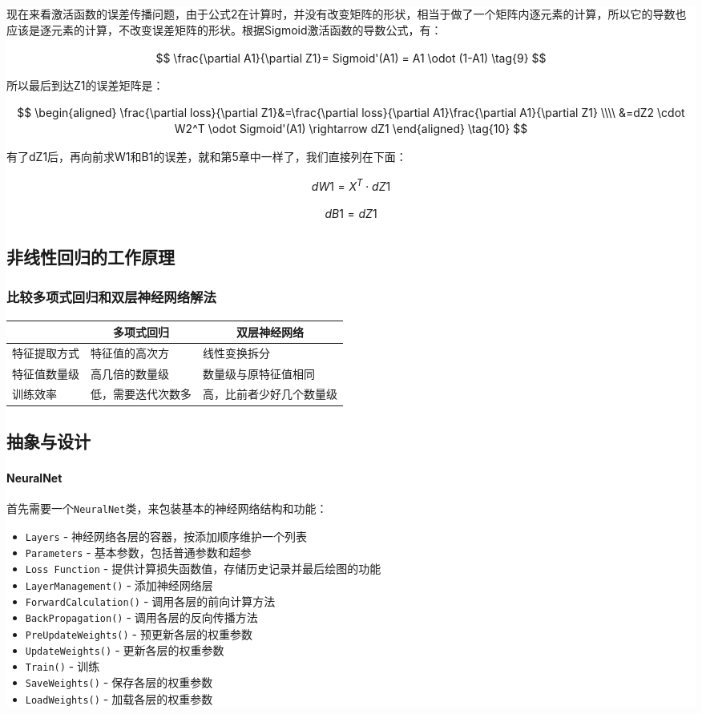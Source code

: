 现在来看激活函数的误差传播问题，由于公式2在计算时，并没有改变矩阵的形状，相当于做了一个矩阵内逐元素的计算，所以它的导数也应该是逐元素的计算，不改变误差矩阵的形状。根据Sigmoid激活函数的导数公式，有：

$$
\frac{\partial A1}{\partial Z1}= Sigmoid'(A1) = A1 \odot (1-A1) \tag{9}
$$

所以最后到达Z1的误差矩阵是：

$$
\begin{aligned}
\frac{\partial loss}{\partial Z1}&=\frac{\partial loss}{\partial A1}\frac{\partial A1}{\partial Z1} \\\\
&=dZ2 \cdot W2^T \odot Sigmoid'(A1) \rightarrow dZ1
\end{aligned} \tag{10}
$$

有了dZ1后，再向前求W1和B1的误差，就和第5章中一样了，我们直接列在下面：

$$
dW1=X^T \cdot dZ1 \tag{11}
$$

$$
dB1=dZ1 \tag{12}
$$

## 非线性回归的工作原理

### 比较多项式回归和双层神经网络解法

||多项式回归|双层神经网络|
|---|---|---|
|特征提取方式|特征值的高次方|线性变换拆分|
|特征值数量级|高几倍的数量级|数量级与原特征值相同|
|训练效率|低，需要迭代次数多|高，比前者少好几个数量级|


## 抽象与设计
#### NeuralNet

首先需要一个`NeuralNet`类，来包装基本的神经网络结构和功能：

- `Layers` - 神经网络各层的容器，按添加顺序维护一个列表
- `Parameters` - 基本参数，包括普通参数和超参
- `Loss Function` - 提供计算损失函数值，存储历史记录并最后绘图的功能
- `LayerManagement()` - 添加神经网络层
- `ForwardCalculation()` - 调用各层的前向计算方法
- `BackPropagation()` - 调用各层的反向传播方法
- `PreUpdateWeights()` - 预更新各层的权重参数
- `UpdateWeights()` - 更新各层的权重参数
- `Train()` - 训练
- `SaveWeights()` - 保存各层的权重参数
- `LoadWeights()` - 加载各层的权重参数
